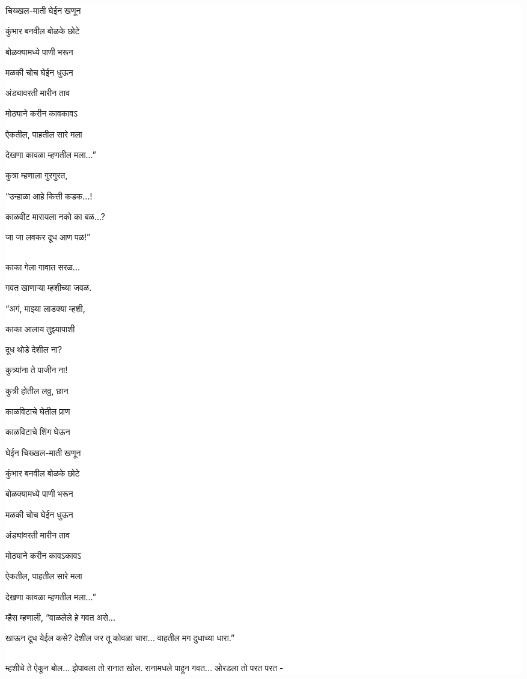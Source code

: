चिख्खल-माती घेईन खणून

कुंभार बनवील बोळके छोटे

बोळक्यामध्ये पाणी भरून

मळकी चोच घेईन धुऊन

अंड्यावरती मारीन ताव

मोठ्याने करीन कावकावऽ

ऐकतील, पाहतील सारे मला

देखणा कावळा  म्हणतील मला...”

कुत्रा म्हणाला गुरगुरत,

“उन्हाळा आहे कित्ती कडक...!

काळवीट मारायला नको का बळ...?

जा जा लवकर दूध आण पळ!”

##
काका गेला गावात सरळ...

गवत खाणार्‍या म्हशीच्या जवळ.

“अगं, माझ्या लाडक्या म्हशी,

काका आलाय तुझ्यापाशी

दूध थोडे देशील ना?

कुत्र्यांना ते पाजीन ना!

कुत्री होतील लठ्ठ, छान

काळविटाचे घेतील प्राण

काळविटाचे शिंग घेऊन

घेईन चिख्खल-माती खणून

कुंभार बनवील बोळके छोटे

बोळक्यामध्ये पाणी भरून

मळकी चोच घेईन धुऊन

अंड्यांवरती मारीन ताव

मोठ्याने करीन कावऽकावऽ

ऐकतील, पाहतील सारे मला

देखणा कावळा  म्हणतील मला...”

म्हैस म्हणाली, “वाळलेले हे गवत असे...

खाऊन दूध येईल कसे? देशील जर
तू कोवळा चारा... वाहतील मग दुधाच्या धारा.”

##
म्हशीचे ते ऐकून बोल... झेपावला तो रानात खोल. रानामधले पाहून गवत... ओरडला तो परत परत -
